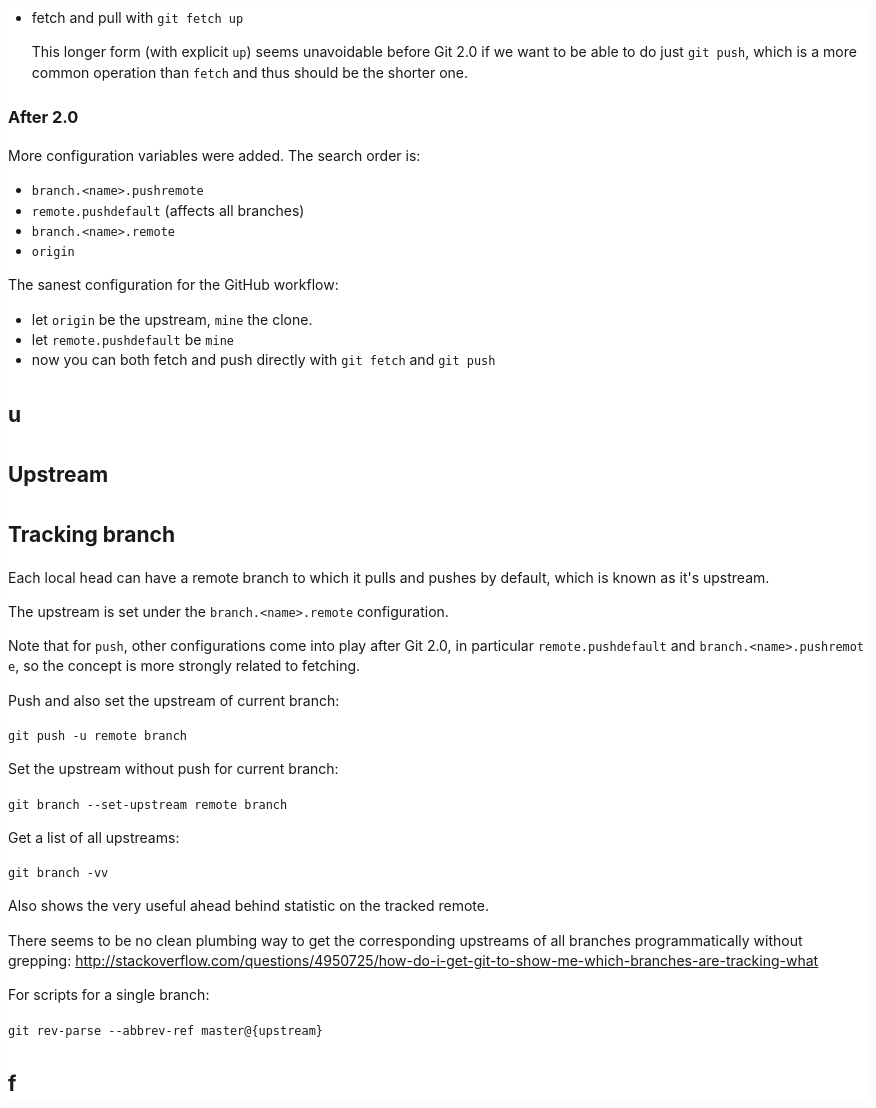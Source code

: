 -   fetch and pull with `git fetch up`

    This longer form (with explicit `up`) seems unavoidable before Git 2.0 if we want to be able to do just `git push`, which is a more common operation than `fetch` and thus should be the shorter one.

### After 2.0

More configuration variables were added. The search order is:

- `branch.<name>.pushremote`
- `remote.pushdefault` (affects all branches)
- `branch.<name>.remote`
- `origin`

The sanest configuration for the GitHub workflow:

- let `origin` be the upstream, `mine` the clone.
- let `remote.pushdefault` be `mine`
- now you can both fetch and push directly with `git fetch` and `git push`

## u

## Upstream

## Tracking branch

Each local head can have a remote branch to which it pulls and pushes by default, which is known as it's upstream.

The upstream is set under the `branch.<name>.remote` configuration.

Note that for `push`, other configurations come into play after Git 2.0, in particular `remote.pushdefault` and `branch.<name>.pushremote`, so the concept is more strongly related to fetching.

Push and also set the upstream of current branch:

    git push -u remote branch

Set the upstream without push for current branch:

    git branch --set-upstream remote branch

Get a list of all upstreams:

    git branch -vv

Also shows the very useful ahead behind statistic on the tracked remote.

There seems to be no clean plumbing way to get the corresponding upstreams of all branches programmatically without grepping: <http://stackoverflow.com/questions/4950725/how-do-i-get-git-to-show-me-which-branches-are-tracking-what>

For scripts for a single branch:

    git rev-parse --abbrev-ref master@{upstream}

## f
